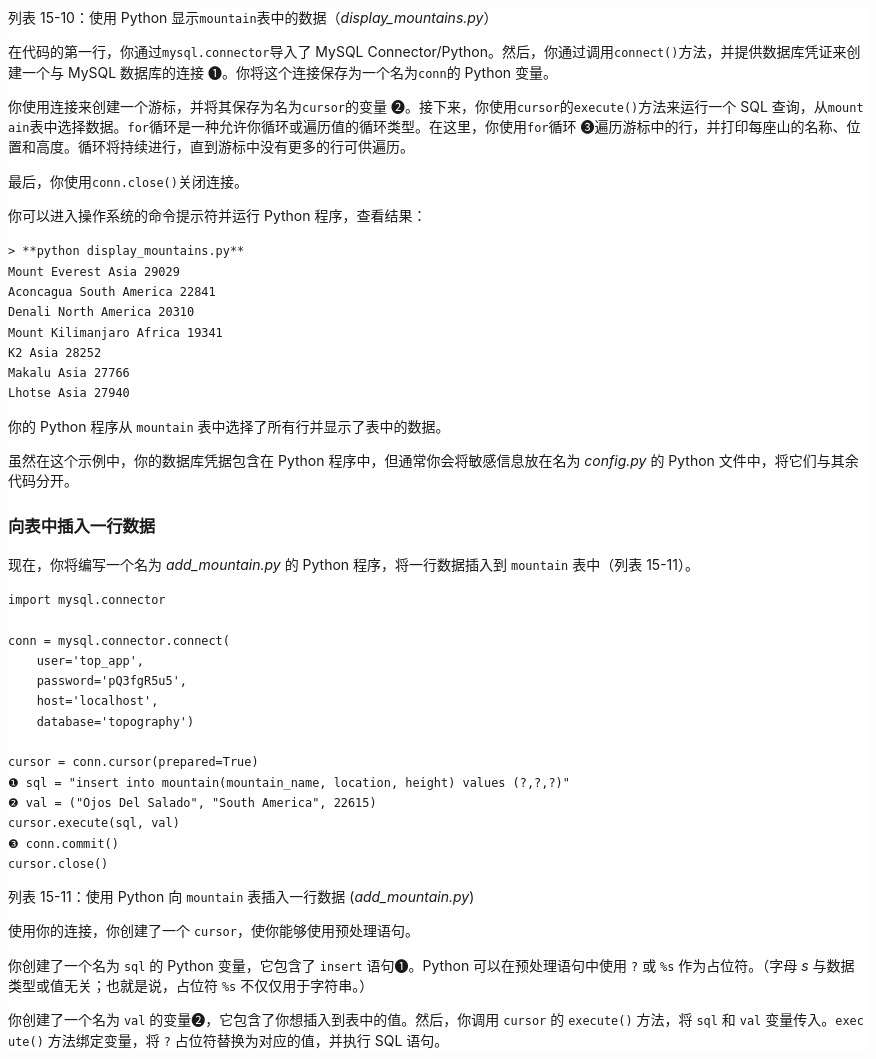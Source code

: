 列表 15-10：使用 Python 显示`mountain`表中的数据（*display_mountains.py*）  

在代码的第一行，你通过`mysql.connector`导入了 MySQL Connector/Python。然后，你通过调用`connect()`方法，并提供数据库凭证来创建一个与 MySQL 数据库的连接 ❶。你将这个连接保存为一个名为`conn`的 Python 变量。  

你使用连接来创建一个游标，并将其保存为名为`cursor`的变量 ❷。接下来，你使用`cursor`的`execute()`方法来运行一个 SQL 查询，从`mountain`表中选择数据。`for`循环是一种允许你循环或遍历值的循环类型。在这里，你使用`for`循环 ❸遍历游标中的行，并打印每座山的名称、位置和高度。循环将持续进行，直到游标中没有更多的行可供遍历。  

最后，你使用`conn.close()`关闭连接。  

你可以进入操作系统的命令提示符并运行 Python 程序，查看结果：  

```
> **python display_mountains.py**
Mount Everest Asia 29029
Aconcagua South America 22841
Denali North America 20310
Mount Kilimanjaro Africa 19341
K2 Asia 28252
Makalu Asia 27766
Lhotse Asia 27940
```

你的 Python 程序从 `mountain` 表中选择了所有行并显示了表中的数据。

虽然在这个示例中，你的数据库凭据包含在 Python 程序中，但通常你会将敏感信息放在名为 *config.py* 的 Python 文件中，将它们与其余代码分开。

### 向表中插入一行数据

现在，你将编写一个名为 *add_mountain.py* 的 Python 程序，将一行数据插入到 `mountain` 表中（列表 15-11）。

```
import mysql.connector

conn = mysql.connector.connect(
    user='top_app',
    password='pQ3fgR5u5',
    host='localhost',
    database='topography')

cursor = conn.cursor(prepared=True)
❶ sql = "insert into mountain(mountain_name, location, height) values (?,?,?)"
❷ val = ("Ojos Del Salado", "South America", 22615)
cursor.execute(sql, val)
❸ conn.commit()
cursor.close()
```

列表 15-11：使用 Python 向 `mountain` 表插入一行数据 (*add_mountain.py*)

使用你的连接，你创建了一个 `cursor`，使你能够使用预处理语句。

你创建了一个名为 `sql` 的 Python 变量，它包含了 `insert` 语句❶。Python 可以在预处理语句中使用 `?` 或 `%s` 作为占位符。（字母 *s* 与数据类型或值无关；也就是说，占位符 `%s` 不仅仅用于字符串。）

你创建了一个名为 `val` 的变量❷，它包含了你想插入到表中的值。然后，你调用 `cursor` 的 `execute()` 方法，将 `sql` 和 `val` 变量传入。`execute()` 方法绑定变量，将 `?` 占位符替换为对应的值，并执行 SQL 语句。
